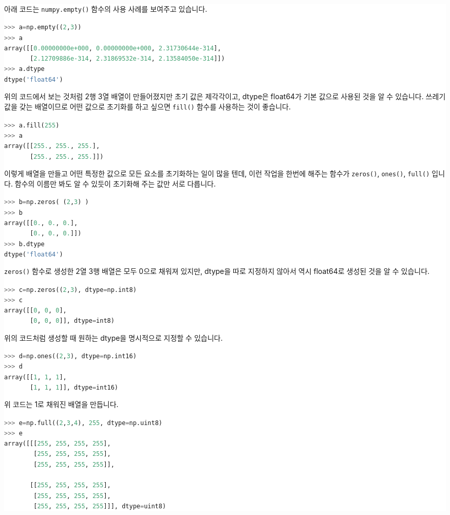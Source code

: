 아래 코드는 `numpy.empty()` 함수의 사용 사례를 보여주고 있습니다.

```py
>>> a=np.empty((2,3))
>>> a
array([[0.00000000e+000, 0.00000000e+000, 2.31730644e-314],
       [2.12709886e-314, 2.31869532e-314, 2.13584050e-314]])
>>> a.dtype
dtype('float64')
```

위의 코드에서 보는 것처럼 2행 3열 배열이 만들어졌지만 초기 값은 제각각이고, dtype은 float64가 기본 값으로 사용된 것을 알 수 있습니다. 쓰레기 값을 갖는 배열이므로 어떤 값으로 초기화를 하고 싶으면 `fill()` 함수를 사용하는 것이 좋습니다.

```py
>>> a.fill(255)
>>> a
array([[255., 255., 255.],
       [255., 255., 255.]])
```

이렇게 배열을 만들고 어떤 특정한 값으로 모든 요소를 초기화하는 일이 많을 텐데, 이런 작업을 한번에 해주는 함수가 `zeros()`, `ones()`, `full()` 입니다. 함수의 이름만 봐도 알 수 있듯이 초기화해 주는 값만 서로 다릅니다.

```py
>>> b=np.zeros( (2,3) )
>>> b
array([[0., 0., 0.],
       [0., 0., 0.]])
>>> b.dtype
dtype('float64')
```

`zeros()` 함수로 생성한 2열 3행 배열은 모두 0으로 채워져 있지만, dtype을 따로 지정하지 않아서 역시 float64로 생성된 것을 알 수 있습니다.

```py
>>> c=np.zeros((2,3), dtype=np.int8)
>>> c
array([[0, 0, 0],
       [0, 0, 0]], dtype=int8)
```

위의 코드처럼 생성할 때 원하는 dtype을 명시적으로 지정할 수 있습니다.

```py
>>> d=np.ones((2,3), dtype=np.int16)
>>> d
array([[1, 1, 1],
       [1, 1, 1]], dtype=int16)
```

위 코드는 1로 채워진 배열을 만듭니다.

```py
>>> e=np.full((2,3,4), 255, dtype=np.uint8)
>>> e
array([[[255, 255, 255, 255],
        [255, 255, 255, 255],
        [255, 255, 255, 255]],
    
       [[255, 255, 255, 255],
        [255, 255, 255, 255],
        [255, 255, 255, 255]]], dtype=uint8)
```
